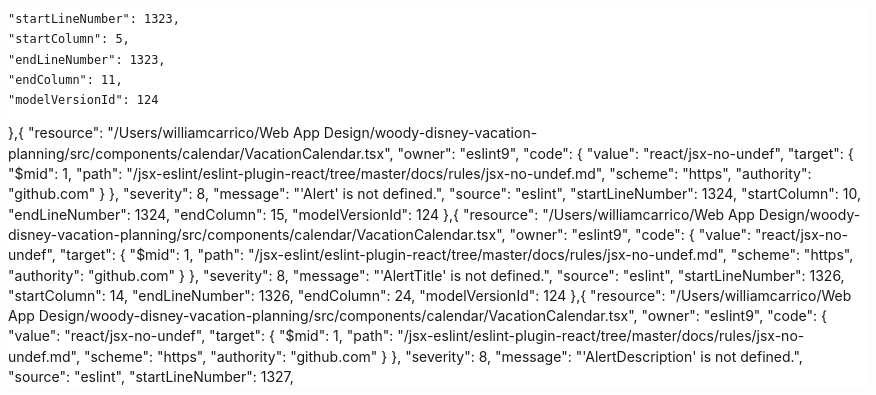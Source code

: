 	"startLineNumber": 1323,
	"startColumn": 5,
	"endLineNumber": 1323,
	"endColumn": 11,
	"modelVersionId": 124
},{
	"resource": "/Users/williamcarrico/Web App Design/woody-disney-vacation-planning/src/components/calendar/VacationCalendar.tsx",
	"owner": "eslint9",
	"code": {
		"value": "react/jsx-no-undef",
		"target": {
			"$mid": 1,
			"path": "/jsx-eslint/eslint-plugin-react/tree/master/docs/rules/jsx-no-undef.md",
			"scheme": "https",
			"authority": "github.com"
		}
	},
	"severity": 8,
	"message": "'Alert' is not defined.",
	"source": "eslint",
	"startLineNumber": 1324,
	"startColumn": 10,
	"endLineNumber": 1324,
	"endColumn": 15,
	"modelVersionId": 124
},{
	"resource": "/Users/williamcarrico/Web App Design/woody-disney-vacation-planning/src/components/calendar/VacationCalendar.tsx",
	"owner": "eslint9",
	"code": {
		"value": "react/jsx-no-undef",
		"target": {
			"$mid": 1,
			"path": "/jsx-eslint/eslint-plugin-react/tree/master/docs/rules/jsx-no-undef.md",
			"scheme": "https",
			"authority": "github.com"
		}
	},
	"severity": 8,
	"message": "'AlertTitle' is not defined.",
	"source": "eslint",
	"startLineNumber": 1326,
	"startColumn": 14,
	"endLineNumber": 1326,
	"endColumn": 24,
	"modelVersionId": 124
},{
	"resource": "/Users/williamcarrico/Web App Design/woody-disney-vacation-planning/src/components/calendar/VacationCalendar.tsx",
	"owner": "eslint9",
	"code": {
		"value": "react/jsx-no-undef",
		"target": {
			"$mid": 1,
			"path": "/jsx-eslint/eslint-plugin-react/tree/master/docs/rules/jsx-no-undef.md",
			"scheme": "https",
			"authority": "github.com"
		}
	},
	"severity": 8,
	"message": "'AlertDescription' is not defined.",
	"source": "eslint",
	"startLineNumber": 1327,